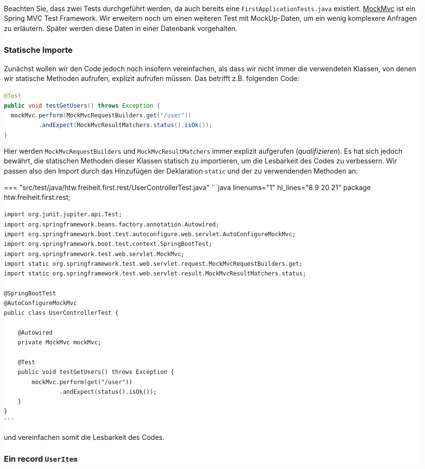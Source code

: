 Beachten Sie, dass zwei Tests durchgeführt werden, da auch bereits eine `FirstApplicationTests.java` existiert. [MockMvc](https://docs.spring.io/spring-framework/reference/testing/spring-mvc-test-framework.html) ist ein Spring MVC Test Framework. Wir erweitern noch um einen weiteren Test mit MockUp-Daten, um ein wenig komplexere Anfragen zu erläutern. Später werden diese Daten in einer Datenbank vorgehalten. 

### Statische Importe

Zunächst wollen wir den Code jedoch noch insofern vereinfachen, als dass wir nicht immer die verwendeten Klassen, von denen wir statische Methoden aufrufen, explizit aufrufen müssen. Das betrifft z.B. folgenden Code: 

```java
@Test
public void testGetUsers() throws Exception {
  mockMvc.perform(MockMvcRequestBuilders.get("/user"))
          .andExpect(MockMvcResultMatchers.status().isOk());
}
```

Hier werden `MockMvcRequestBuilders` und `MockMvcResultMatchers` immer explizit aufgerufen (*qualifizieren*). Es hat sich jedoch bewährt, die statischen Methoden dieser Klassen statisch zu importieren, um die Lesbarkeit des Codes zu verbessern. Wir passen also den Import durch das Hinzufügen der Deklaration `static` und der zu verwendenden Methoden an:


=== "src/test/java/htw.freiheit.first.rest/UserControllerTest.java"
	```java linenums="1" hl_lines="8 9 20 21"
	package htw.freiheit.first.rest;

	import org.junit.jupiter.api.Test;
	import org.springframework.beans.factory.annotation.Autowired;
	import org.springframework.boot.test.autoconfigure.web.servlet.AutoConfigureMockMvc;
	import org.springframework.boot.test.context.SpringBootTest;
	import org.springframework.test.web.servlet.MockMvc;
	import static org.springframework.test.web.servlet.request.MockMvcRequestBuilders.get;
	import static org.springframework.test.web.servlet.result.MockMvcResultMatchers.status;

	@SpringBootTest
	@AutoConfigureMockMvc
	public class UserControllerTest {

	    @Autowired
	    private MockMvc mockMvc;

	    @Test
	    public void testGetUsers() throws Exception {
	        mockMvc.perform(get("/user"))
	                .andExpect(status().isOk());
	    }
	}
	```

und vereinfachen somit die Lesbarkeit des Codes. 

### Ein record `UserItem`
